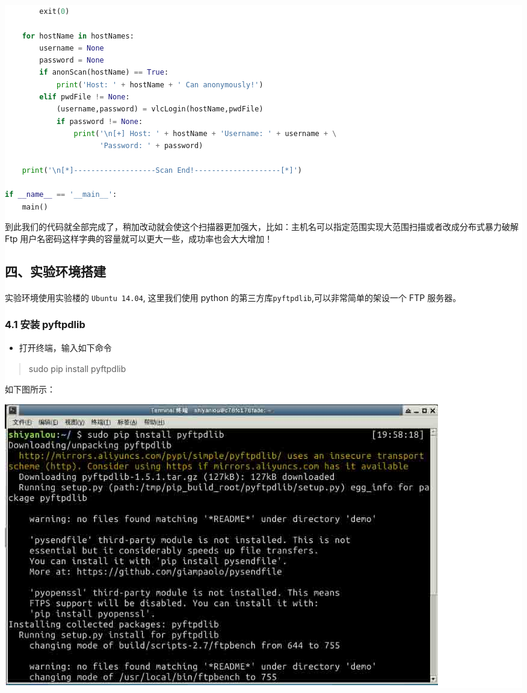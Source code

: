 ```py
        exit(0)

    for hostName in hostNames:
        username = None
        password = None
        if anonScan(hostName) == True:
            print('Host: ' + hostName + ' Can anonymously!')
        elif pwdFile != None:
            (username,password) = vlcLogin(hostName,pwdFile)
            if password != None:
                print('\n[+] Host: ' + hostName + 'Username: ' + username + \
                      'Password: ' + password)

    print('\n[*]-------------------Scan End!--------------------[*]')

if __name__ == '__main__':
    main() 
```

到此我们的代码就全部完成了，稍加改动就会使这个扫描器更加强大，比如：主机名可以指定范围实现大范围扫描或者改成分布式暴力破解 Ftp 用户名密码这样字典的容量就可以更大一些，成功率也会大大增加！

## 四、实验环境搭建

实验环境使用实验楼的 `Ubuntu 14.04`, 这里我们使用 python 的第三方库`pyftpdlib`,可以非常简单的架设一个 FTP 服务器。

### 4.1 安装 pyftpdlib

*   打开终端，输入如下命令

> sudo pip install pyftpdlib

如下图所示：

![此处输入图片的描述](img/document-uid231096labid1922timestamp1469707602476.jpg)
